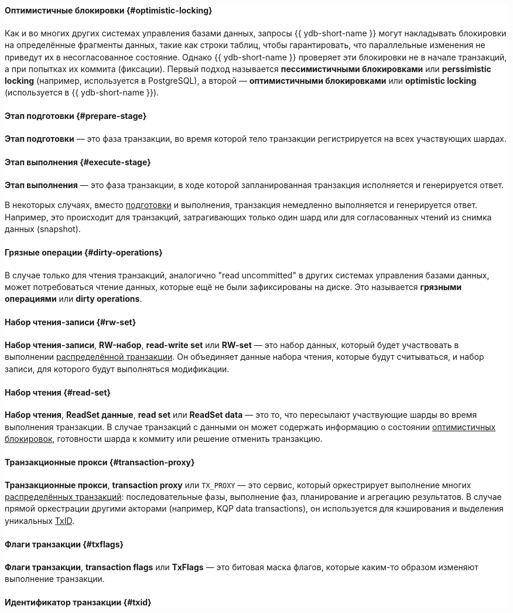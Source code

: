 #### Оптимистичные блокировки {#optimistic-locking}

Как и во многих других системах управления базами данных, запросы {{ ydb-short-name }} могут накладывать блокировки на определённые фрагменты данных, такие как строки таблиц, чтобы гарантировать, что параллельные изменения не приведут их в несогласованное состояние. Однако {{ ydb-short-name }} проверяет эти блокировки не в начале транзакций, а при попытках их коммита (фиксации). Первый подход называется **пессимистичными блокировками** или **perssimistic locking** (например, используется в PostgreSQL), а второй — **оптимистичными блокировками** или **optimistic locking** (используется в {{ ydb-short-name }}).

#### Этап подготовки {#prepare-stage}

**Этап подготовки** — это фаза транзакции, во время которой тело транзакции регистрируется на всех участвующих шардах.

#### Этап выполнения {#execute-stage}

**Этап выполнения** — это фаза транзакции, в ходе которой запланированная транзакция исполняется и генерируется ответ.

В некоторых случаях, вместо [подготовки](#prepare-stage) и выполнения, транзакция немедленно выполняется и генерируется ответ. Например, это происходит для транзакций, затрагивающих только один шард или для согласованных чтений из снимка данных (snapshot).

#### Грязные операции {#dirty-operations}

В случае только для чтения транзакций, аналогично "read uncommitted" в других системах управления базами данных, может потребоваться чтение данных, которые ещё не были зафиксированы на диске. Это называется **грязными операциями** или **dirty operations**.

#### Набор чтения-записи {#rw-set}

**Набор чтения-записи**, **RW-набор**, **read-write set** или **RW-set** — это набор данных, который будет участвовать в выполнении [распределённой транзакции](#transactions). Он объединяет данные набора чтения, которые будут считываться, и набор записи, для которого будут выполняться модификации.

#### Набор чтения {#read-set}

**Набор чтения**, **ReadSet данные**, **read set** или **ReadSet data** — это то, что пересылают участвующие шарды во время выполнения транзакции. В случае транзакций с данными он может содержать информацию о состоянии [оптимистичных блокировок](#optimistic-locking), готовности шарда к коммиту или решение отменить транзакцию.

#### Транзакционные прокси {#transaction-proxy}

**Транзакционные прокси**, **transaction proxy** или `TX_PROXY` — это сервис, который оркестрирует выполнение многих [распределённых транзакций](#transactions): последовательные фазы, выполнение фаз, планирование и агрегацию результатов. В случае прямой оркестрации другими акторами (например, KQP data transactions), он используется для кэширования и выделения уникальных [TxID](#txid).

#### Флаги транзакции {#txflags}

**Флаги транзакции**, **transaction flags** или **TxFlags** — это битовая маска флагов, которые каким-то образом изменяют выполнение транзакции.

#### Идентификатор транзакции {#txid}
